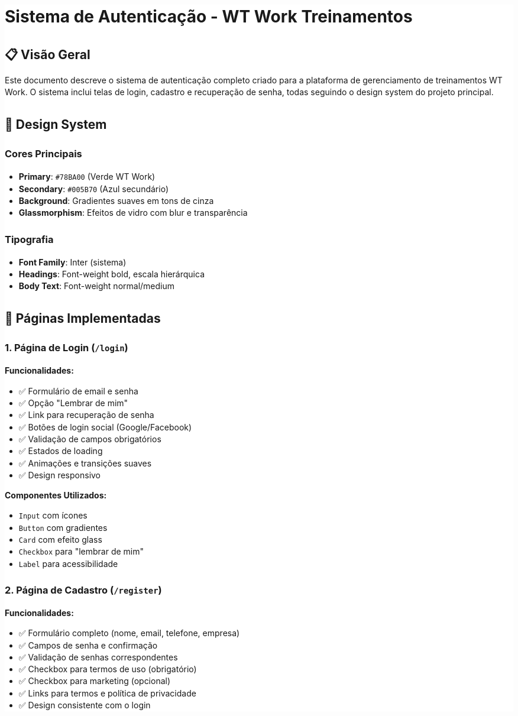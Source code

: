 # Sistema de Autenticação - WT Work Treinamentos

## 📋 Visão Geral

Este documento descreve o sistema de autenticação completo criado para a plataforma de gerenciamento de treinamentos WT Work. O sistema inclui telas de login, cadastro e recuperação de senha, todas seguindo o design system do projeto principal.

## 🎨 Design System

### Cores Principais
- **Primary**: `#78BA00` (Verde WT Work)
- **Secondary**: `#005B70` (Azul secundário)
- **Background**: Gradientes suaves em tons de cinza
- **Glassmorphism**: Efeitos de vidro com blur e transparência

### Tipografia
- **Font Family**: Inter (sistema)
- **Headings**: Font-weight bold, escala hierárquica
- **Body Text**: Font-weight normal/medium

## 🚀 Páginas Implementadas

### 1. Página de Login (`/login`)
**Funcionalidades:**
- ✅ Formulário de email e senha
- ✅ Opção "Lembrar de mim"
- ✅ Link para recuperação de senha
- ✅ Botões de login social (Google/Facebook)
- ✅ Validação de campos obrigatórios
- ✅ Estados de loading
- ✅ Animações e transições suaves
- ✅ Design responsivo

**Componentes Utilizados:**
- `Input` com ícones
- `Button` com gradientes
- `Card` com efeito glass
- `Checkbox` para "lembrar de mim"
- `Label` para acessibilidade

### 2. Página de Cadastro (`/register`)
**Funcionalidades:**
- ✅ Formulário completo (nome, email, telefone, empresa)
- ✅ Campos de senha e confirmação
- ✅ Validação de senhas correspondentes
- ✅ Checkbox para termos de uso (obrigatório)
- ✅ Checkbox para marketing (opcional)
- ✅ Links para termos e política de privacidade
- ✅ Design consistente com o login
